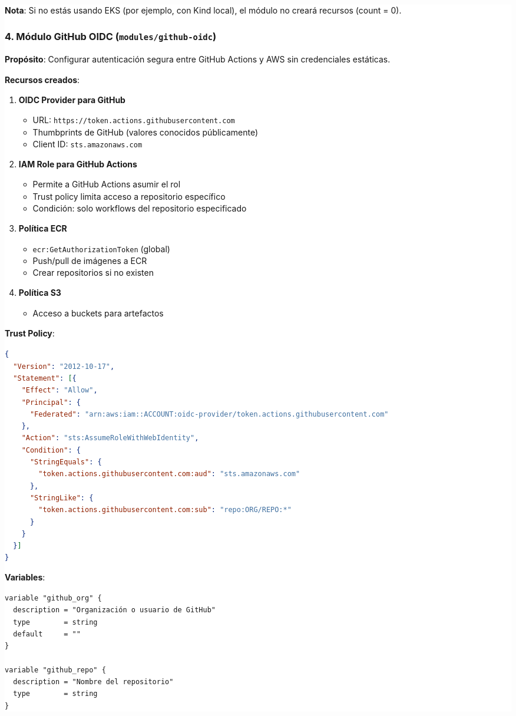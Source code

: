 ```hcl
```

**Nota**: Si no estás usando EKS (por ejemplo, con Kind local), el módulo no creará recursos (count = 0).

### 4. Módulo GitHub OIDC (`modules/github-oidc`)

**Propósito**: Configurar autenticación segura entre GitHub Actions y AWS sin credenciales estáticas.

**Recursos creados**:

1. **OIDC Provider para GitHub**
   - URL: `https://token.actions.githubusercontent.com`
   - Thumbprints de GitHub (valores conocidos públicamente)
   - Client ID: `sts.amazonaws.com`

2. **IAM Role para GitHub Actions**
   - Permite a GitHub Actions asumir el rol
   - Trust policy limita acceso a repositorio específico
   - Condición: solo workflows del repositorio especificado

3. **Política ECR**
   - `ecr:GetAuthorizationToken` (global)
   - Push/pull de imágenes a ECR
   - Crear repositorios si no existen

4. **Política S3**
   - Acceso a buckets para artefactos

**Trust Policy**:
```json
{
  "Version": "2012-10-17",
  "Statement": [{
    "Effect": "Allow",
    "Principal": {
      "Federated": "arn:aws:iam::ACCOUNT:oidc-provider/token.actions.githubusercontent.com"
    },
    "Action": "sts:AssumeRoleWithWebIdentity",
    "Condition": {
      "StringEquals": {
        "token.actions.githubusercontent.com:aud": "sts.amazonaws.com"
      },
      "StringLike": {
        "token.actions.githubusercontent.com:sub": "repo:ORG/REPO:*"
      }
    }
  }]
}
```

**Variables**:
```hcl
variable "github_org" {
  description = "Organización o usuario de GitHub"
  type        = string
  default     = ""
}

variable "github_repo" {
  description = "Nombre del repositorio"
  type        = string
}
```
